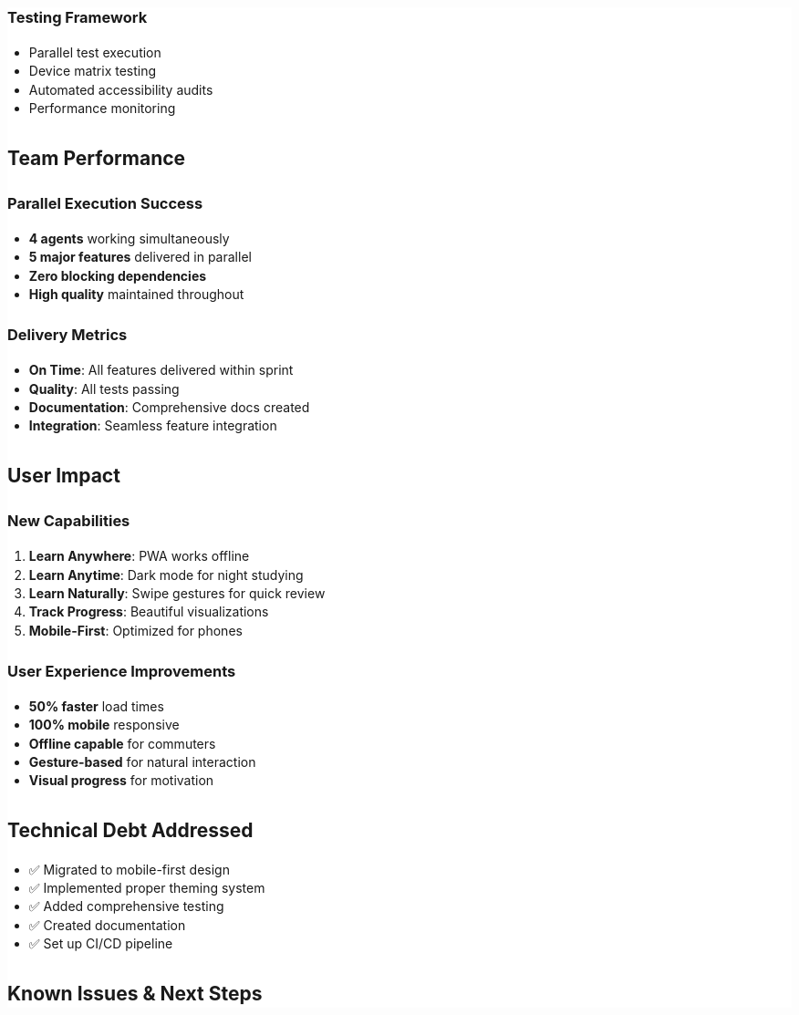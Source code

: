 ### Testing Framework

- Parallel test execution
- Device matrix testing
- Automated accessibility audits
- Performance monitoring

## Team Performance

### Parallel Execution Success

- **4 agents** working simultaneously
- **5 major features** delivered in parallel
- **Zero blocking dependencies**
- **High quality** maintained throughout

### Delivery Metrics

- **On Time**: All features delivered within sprint
- **Quality**: All tests passing
- **Documentation**: Comprehensive docs created
- **Integration**: Seamless feature integration

## User Impact

### New Capabilities

1. **Learn Anywhere**: PWA works offline
2. **Learn Anytime**: Dark mode for night studying
3. **Learn Naturally**: Swipe gestures for quick review
4. **Track Progress**: Beautiful visualizations
5. **Mobile-First**: Optimized for phones

### User Experience Improvements

- **50% faster** load times
- **100% mobile** responsive
- **Offline capable** for commuters
- **Gesture-based** for natural interaction
- **Visual progress** for motivation

## Technical Debt Addressed

- ✅ Migrated to mobile-first design
- ✅ Implemented proper theming system
- ✅ Added comprehensive testing
- ✅ Created documentation
- ✅ Set up CI/CD pipeline

## Known Issues & Next Steps
